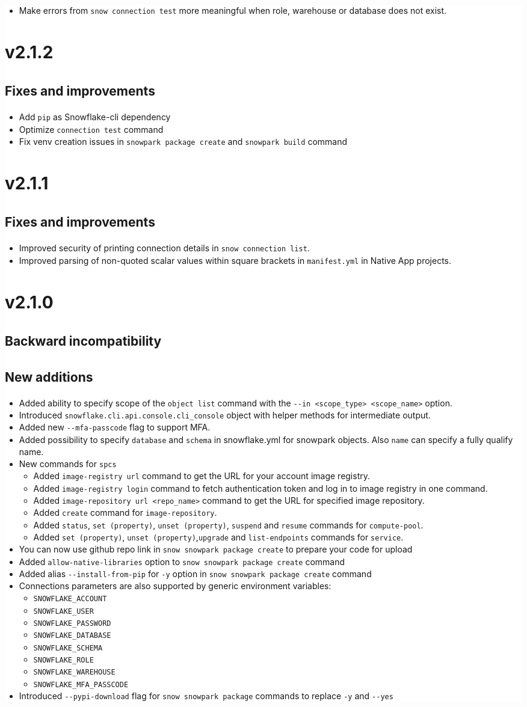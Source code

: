 * Make errors from `snow connection test` more meaningful when role, warehouse or database does not exist.

# v2.1.2

## Fixes and improvements

* Add `pip` as Snowflake-cli dependency
* Optimize `connection test` command
* Fix venv creation issues in `snowpark package create` and `snowpark build` command

# v2.1.1

## Fixes and improvements

* Improved security of printing connection details in `snow connection list`.
* Improved parsing of non-quoted scalar values within square brackets in `manifest.yml` in Native App projects.

# v2.1.0

## Backward incompatibility

## New additions

* Added ability to specify scope of the `object list` command with the `--in <scope_type> <scope_name>` option.
* Introduced `snowflake.cli.api.console.cli_console` object with helper methods for intermediate output.
* Added new `--mfa-passcode` flag to support MFA.
* Added possibility to specify `database` and `schema` in snowflake.yml for snowpark objects. Also `name` can specify a fully qualify name.
* New commands for `spcs`
  * Added `image-registry url` command to get the URL for your account image registry.
  * Added `image-registry login` command to fetch authentication token and log in to image registry in one command.
  * Added `image-repository url <repo_name>` command to get the URL for specified image repository.
  * Added `create` command for `image-repository`.
  * Added `status`, `set (property)`, `unset (property)`, `suspend` and `resume` commands for `compute-pool`.
  * Added `set (property)`, `unset (property)`,`upgrade` and `list-endpoints` commands for `service`.
* You can now use github repo link in `snow snowpark package create` to prepare your code for upload
* Added `allow-native-libraries` option to `snow snowpark package create` command
* Added alias `--install-from-pip` for `-y` option in `snow snowpark package create` command
* Connections parameters are also supported by generic environment variables:
  * `SNOWFLAKE_ACCOUNT`
  * `SNOWFLAKE_USER`
  * `SNOWFLAKE_PASSWORD`
  * `SNOWFLAKE_DATABASE`
  * `SNOWFLAKE_SCHEMA`
  * `SNOWFLAKE_ROLE`
  * `SNOWFLAKE_WAREHOUSE`
  * `SNOWFLAKE_MFA_PASSCODE`
* Introduced `--pypi-download` flag for `snow snowpark package` commands to replace `-y` and `--yes`

